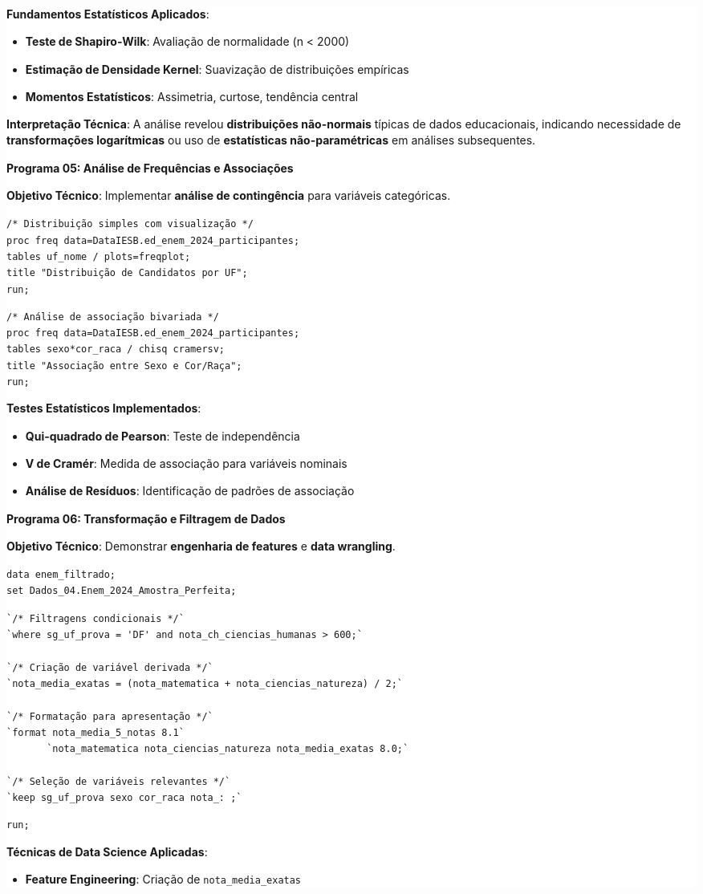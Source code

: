 **Fundamentos Estatísticos Aplicados**:

* **Teste de Shapiro-Wilk**: Avaliação de normalidade (n \< 2000\)

* **Estimação de Densidade Kernel**: Suavização de distribuições empíricas

* **Momentos Estatísticos**: Assimetria, curtose, tendência central

**Interpretação Técnica**: A análise revelou **distribuições não-normais** típicas de dados educacionais, indicando necessidade de **transformações logarítmicas** ou uso de **estatísticas não-paramétricas** em análises subsequentes.

**Programa 05: Análise de Frequências e Associações**

**Objetivo Técnico**: Implementar **análise de contingência** para variáveis categóricas.

`/* Distribuição simples com visualização */`  
`proc freq data=DataIESB.ed_enem_2024_participantes;`  
    `tables uf_nome / plots=freqplot;`  
    `title "Distribuição de Candidatos por UF";`  
`run;`

`/* Análise de associação bivariada */`  
`proc freq data=DataIESB.ed_enem_2024_participantes;`  
    `tables sexo*cor_raca / chisq cramersv;`  
    `title "Associação entre Sexo e Cor/Raça";`  
`run;`

**Testes Estatísticos Implementados**:

* **Qui-quadrado de Pearson**: Teste de independência

* **V de Cramér**: Medida de associação para variáveis nominais

* **Análise de Resíduos**: Identificação de padrões de associação

**Programa 06: Transformação e Filtragem de Dados**

**Objetivo Técnico**: Demonstrar **engenharia de features** e **data wrangling**.

`data enem_filtrado;`  
    `set Dados_04.Enem_2024_Amostra_Perfeita;`  
      
    `/* Filtragens condicionais */`  
    `where sg_uf_prova = 'DF' and nota_ch_ciencias_humanas > 600;`  
      
    `/* Criação de variável derivada */`  
    `nota_media_exatas = (nota_matematica + nota_ciencias_natureza) / 2;`  
      
    `/* Formatação para apresentação */`  
    `format nota_media_5_notas 8.1`  
           `nota_matematica nota_ciencias_natureza nota_media_exatas 8.0;`  
      
    `/* Seleção de variáveis relevantes */`  
    `keep sg_uf_prova sexo cor_raca nota_: ;`  
`run;`

**Técnicas de Data Science Aplicadas**:

* **Feature Engineering**: Criação de `nota_media_exatas`
